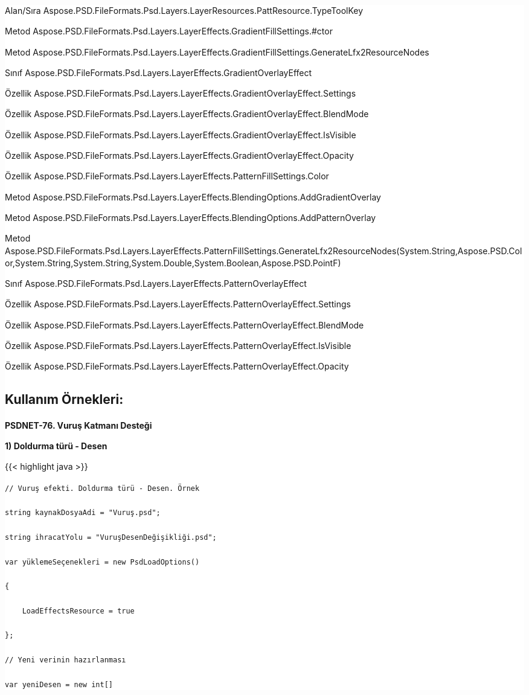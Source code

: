 Alan/Sıra    Aspose.PSD.FileFormats.Psd.Layers.LayerResources.PattResource.TypeToolKey

Metod    Aspose.PSD.FileFormats.Psd.Layers.LayerEffects.GradientFillSettings.#ctor

Metod    Aspose.PSD.FileFormats.Psd.Layers.LayerEffects.GradientFillSettings.GenerateLfx2ResourceNodes

Sınıf    Aspose.PSD.FileFormats.Psd.Layers.LayerEffects.GradientOverlayEffect

Özellik    Aspose.PSD.FileFormats.Psd.Layers.LayerEffects.GradientOverlayEffect.Settings

Özellik    Aspose.PSD.FileFormats.Psd.Layers.LayerEffects.GradientOverlayEffect.BlendMode

Özellik    Aspose.PSD.FileFormats.Psd.Layers.LayerEffects.GradientOverlayEffect.IsVisible

Özellik    Aspose.PSD.FileFormats.Psd.Layers.LayerEffects.GradientOverlayEffect.Opacity

Özellik    Aspose.PSD.FileFormats.Psd.Layers.LayerEffects.PatternFillSettings.Color

Metod    Aspose.PSD.FileFormats.Psd.Layers.LayerEffects.BlendingOptions.AddGradientOverlay

Metod    Aspose.PSD.FileFormats.Psd.Layers.LayerEffects.BlendingOptions.AddPatternOverlay

Metod    Aspose.PSD.FileFormats.Psd.Layers.LayerEffects.PatternFillSettings.GenerateLfx2ResourceNodes(System.String,Aspose.PSD.Color,System.String,System.String,System.Double,System.Boolean,Aspose.PSD.PointF)

Sınıf    Aspose.PSD.FileFormats.Psd.Layers.LayerEffects.PatternOverlayEffect

Özellik    Aspose.PSD.FileFormats.Psd.Layers.LayerEffects.PatternOverlayEffect.Settings

Özellik    Aspose.PSD.FileFormats.Psd.Layers.LayerEffects.PatternOverlayEffect.BlendMode

Özellik    Aspose.PSD.FileFormats.Psd.Layers.LayerEffects.PatternOverlayEffect.IsVisible

Özellik    Aspose.PSD.FileFormats.Psd.Layers.LayerEffects.PatternOverlayEffect.Opacity

## **Kullanım Örnekleri:**

**PSDNET-76. Vuruş Katmanı Desteği**

**1) Doldurma türü - Desen**

{{< highlight java >}}

    // Vuruş efekti. Doldurma türü - Desen. Örnek

    string kaynakDosyaAdi = "Vuruş.psd";

    string ihracatYolu = "VuruşDesenDeğişikliği.psd";

    var yüklemeSeçenekleri = new PsdLoadOptions()

    {

        LoadEffectsResource = true

    };

    // Yeni verinin hazırlanması

    var yeniDesen = new int[]
